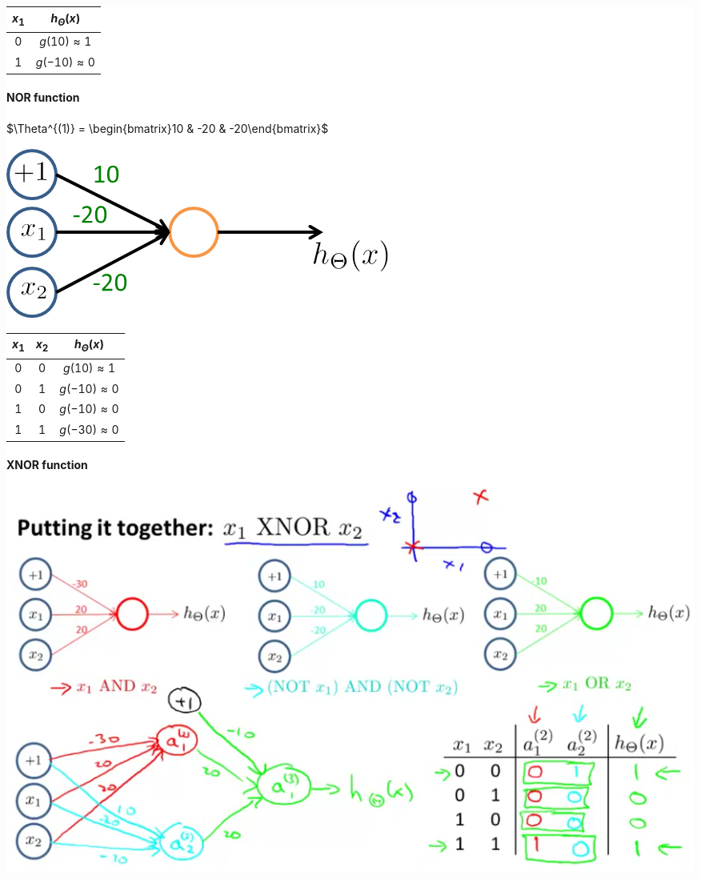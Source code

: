 | $x_1$ |   $h_\Theta (x)$   |
| :---: | :----------------: |
|   0   | $g(10) \approx 1$  |
|   1   | $g(-10) \approx 0$ |

#### NOR function

$\Theta^{(1)} = \begin{bmatrix}10 & -20 & -20\end{bmatrix}$

![NOR function](../images/nor_function.png)

| $x_1$ | $x_2$ |   $h_\Theta (x)$   |
| :---: | :---: | :----------------: |
|   0   |   0   | $g(10) \approx 1$  |
|   0   |   1   | $g(-10) \approx 0$ |
|   1   |   0   | $g(-10) \approx 0$ |
|   1   |   1   | $g(-30) \approx 0$ |

#### XNOR function

![XNOR function](../images/xnor_function.png)

